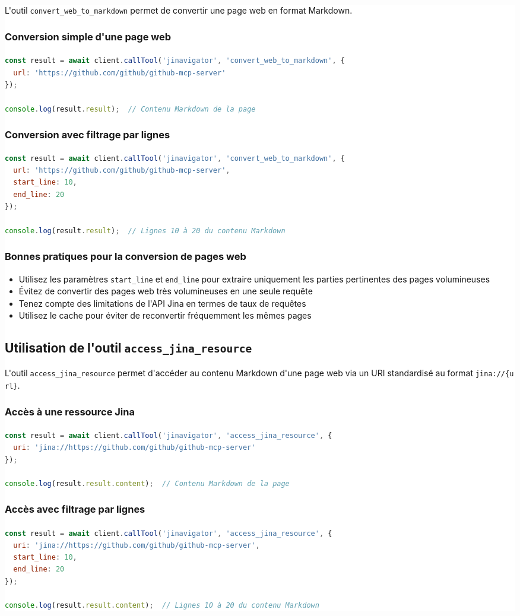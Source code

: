 L'outil `convert_web_to_markdown` permet de convertir une page web en format Markdown.

### Conversion simple d'une page web

```javascript
const result = await client.callTool('jinavigator', 'convert_web_to_markdown', {
  url: 'https://github.com/github/github-mcp-server'
});

console.log(result.result);  // Contenu Markdown de la page
```

### Conversion avec filtrage par lignes

```javascript
const result = await client.callTool('jinavigator', 'convert_web_to_markdown', {
  url: 'https://github.com/github/github-mcp-server',
  start_line: 10,
  end_line: 20
});

console.log(result.result);  // Lignes 10 à 20 du contenu Markdown
```

### Bonnes pratiques pour la conversion de pages web

- Utilisez les paramètres `start_line` et `end_line` pour extraire uniquement les parties pertinentes des pages volumineuses
- Évitez de convertir des pages web très volumineuses en une seule requête
- Tenez compte des limitations de l'API Jina en termes de taux de requêtes
- Utilisez le cache pour éviter de reconvertir fréquemment les mêmes pages



## Utilisation de l'outil `access_jina_resource`

L'outil `access_jina_resource` permet d'accéder au contenu Markdown d'une page web via un URI standardisé au format `jina://{url}`.

### Accès à une ressource Jina

```javascript
const result = await client.callTool('jinavigator', 'access_jina_resource', {
  uri: 'jina://https://github.com/github/github-mcp-server'
});

console.log(result.result.content);  // Contenu Markdown de la page
```

### Accès avec filtrage par lignes

```javascript
const result = await client.callTool('jinavigator', 'access_jina_resource', {
  uri: 'jina://https://github.com/github/github-mcp-server',
  start_line: 10,
  end_line: 20
});

console.log(result.result.content);  // Lignes 10 à 20 du contenu Markdown
```

